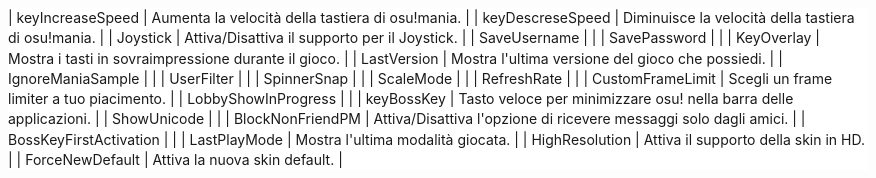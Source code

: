 | keyIncreaseSpeed             | Aumenta la velocità della tastiera di osu!mania.                                                                                                                                                                                              |
| keyDescreseSpeed             | Diminuisce la velocità della tastiera di osu!mania.                                                                                                                                                                                           |
| Joystick                     | Attiva/Disattiva il supporto per il Joystick.                                                                                                                                                                                                 |
| SaveUsername                 |                                                                                                                                                                                                                                               |
| SavePassword                 |                                                                                                                                                                                                                                               |
| KeyOverlay                   | Mostra i tasti in sovraimpressione durante il gioco.                                                                                                                                                                                          |
| LastVersion                  | Mostra l'ultima versione del gioco che possiedi.                                                                                                                                                                                              |
| IgnoreManiaSample            |                                                                                                                                                                                                                                               |
| UserFilter                   |                                                                                                                                                                                                                                               |
| SpinnerSnap                  |                                                                                                                                                                                                                                               |
| ScaleMode                    |                                                                                                                                                                                                                                               |
| RefreshRate                  |                                                                                                                                                                                                                                               |
| CustomFrameLimit             | Scegli un frame limiter a tuo piacimento.                                                                                                                                                                                                     |
| LobbyShowInProgress          |                                                                                                                                                                                                                                               |
| keyBossKey                   | Tasto veloce per minimizzare osu! nella barra delle applicazioni.                                                                                                                                                                             |
| ShowUnicode                  |                                                                                                                                                                                                                                               |
| BlockNonFriendPM             | Attiva/Disattiva l'opzione di ricevere messaggi solo dagli amici.                                                                                                                                                                             |
| BossKeyFirstActivation       |                                                                                                                                                                                                                                               |
| LastPlayMode                 | Mostra l'ultima modalità giocata.                                                                                                                                                                                                             |
| HighResolution               | Attiva il supporto della skin in HD.                                                                                                                                                                                                          |
| ForceNewDefault              | Attiva la nuova skin default.                                                                                                                                                                                                                 |